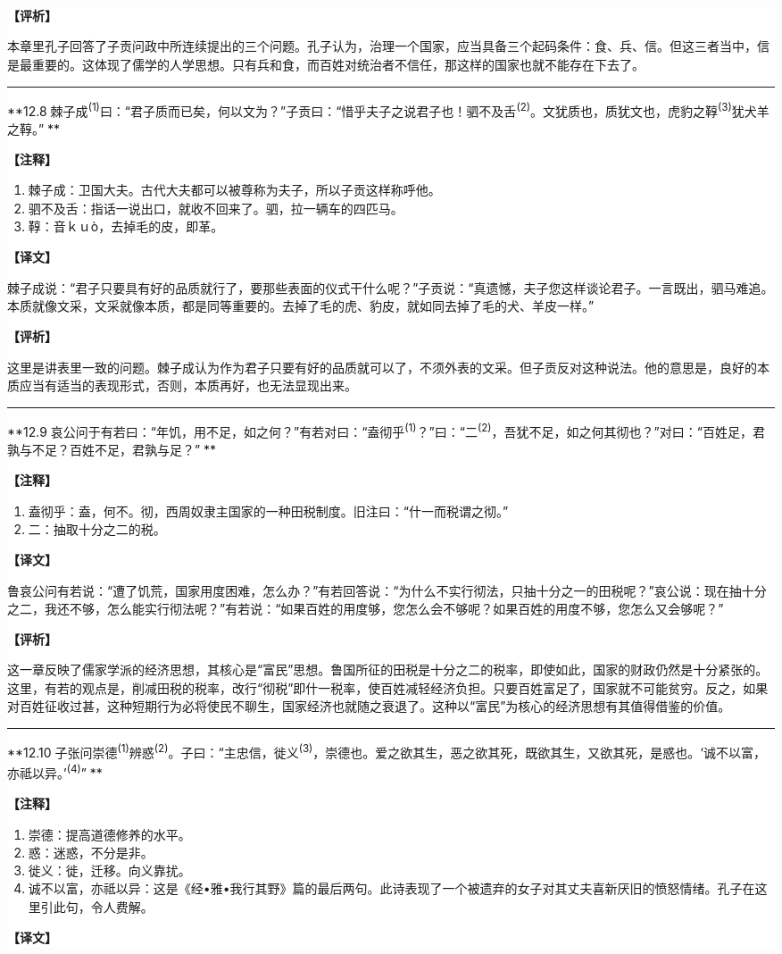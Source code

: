 **【评析】**
 
本章里孔子回答了子贡问政中所连续提出的三个问题。孔子认为，治理一个国家，应当具备三个起码条件：食、兵、信。但这三者当中，信是最重要的。这体现了儒学的人学思想。只有兵和食，而百姓对统治者不信任，那这样的国家也就不能存在下去了。 

--------

**12.8  棘子成<sup>(1)</sup>曰：“君子质而已矣，何以文为？”子贡曰：“惜乎夫子之说君子也！驷不及舌<sup>(2)</sup>。文犹质也，质犹文也，虎豹之鞟<sup>(3)</sup>犹犬羊之鞟。” **


**【注释】**
 
1. 棘子成：卫国大夫。古代大夫都可以被尊称为夫子，所以子贡这样称呼他。       
2. 驷不及舌：指话一说出口，就收不回来了。驷，拉一辆车的四匹马。       
3. 鞟：音ｋｕò，去掉毛的皮，即革。       

**【译文】**
 
棘子成说：“君子只要具有好的品质就行了，要那些表面的仪式干什么呢？”子贡说：“真遗憾，夫子您这样谈论君子。一言既出，驷马难追。本质就像文采，文采就像本质，都是同等重要的。去掉了毛的虎、豹皮，就如同去掉了毛的犬、羊皮一样。” 

**【评析】**
 
这里是讲表里一致的问题。棘子成认为作为君子只要有好的品质就可以了，不须外表的文采。但子贡反对这种说法。他的意思是，良好的本质应当有适当的表现形式，否则，本质再好，也无法显现出来。 

--------

**12.9  哀公问于有若曰：“年饥，用不足，如之何？”有若对曰：“盍彻乎<sup>(1)</sup>？”曰：“二<sup>(2)</sup>，吾犹不足，如之何其彻也？”对曰：“百姓足，君孰与不足？百姓不足，君孰与足？” **


**【注释】**
 
1. 盍彻乎：盍，何不。彻，西周奴隶主国家的一种田税制度。旧注曰：“什一而税谓之彻。”       
2. 二：抽取十分之二的税。       

**【译文】**
 
鲁哀公问有若说：“遭了饥荒，国家用度困难，怎么办？”有若回答说：“为什么不实行彻法，只抽十分之一的田税呢？”哀公说：现在抽十分之二，我还不够，怎么能实行彻法呢？”有若说：“如果百姓的用度够，您怎么会不够呢？如果百姓的用度不够，您怎么又会够呢？” 

**【评析】**
 
这一章反映了儒家学派的经济思想，其核心是“富民”思想。鲁国所征的田税是十分之二的税率，即使如此，国家的财政仍然是十分紧张的。这里，有若的观点是，削减田税的税率，改行“彻税”即什一税率，使百姓减轻经济负担。只要百姓富足了，国家就不可能贫穷。反之，如果对百姓征收过甚，这种短期行为必将使民不聊生，国家经济也就随之衰退了。这种以“富民”为核心的经济思想有其值得借鉴的价值。 

--------

**12.10  子张问崇德<sup>(1)</sup>辨惑<sup>(2)</sup>。子曰：“主忠信，徙义<sup>(3)</sup>，崇德也。爱之欲其生，恶之欲其死，既欲其生，又欲其死，是惑也。‘诚不以富，亦祗以异。’<sup>(4)</sup>” **


**【注释】**
 
1. 崇德：提高道德修养的水平。       
2. 惑：迷惑，不分是非。       
3. 徙义：徙，迁移。向义靠扰。       
4. 诚不以富，亦祗以异：这是《经•雅•我行其野》篇的最后两句。此诗表现了一个被遗弃的女子对其丈夫喜新厌旧的愤怒情绪。孔子在这里引此句，令人费解。


**【译文】**
 